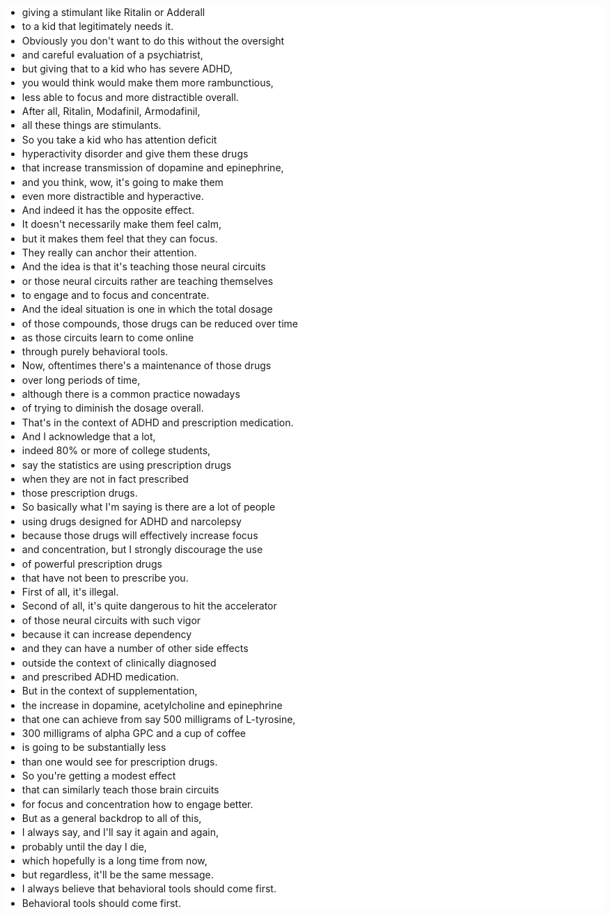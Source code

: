 *  giving a stimulant like Ritalin or Adderall
*  to a kid that legitimately needs it.
*  Obviously you don't want to do this without the oversight
*  and careful evaluation of a psychiatrist,
*  but giving that to a kid who has severe ADHD,
*  you would think would make them more rambunctious,
*  less able to focus and more distractible overall.
*  After all, Ritalin, Modafinil, Armodafinil,
*  all these things are stimulants.
*  So you take a kid who has attention deficit
*  hyperactivity disorder and give them these drugs
*  that increase transmission of dopamine and epinephrine,
*  and you think, wow, it's going to make them
*  even more distractible and hyperactive.
*  And indeed it has the opposite effect.
*  It doesn't necessarily make them feel calm,
*  but it makes them feel that they can focus.
*  They really can anchor their attention.
*  And the idea is that it's teaching those neural circuits
*  or those neural circuits rather are teaching themselves
*  to engage and to focus and concentrate.
*  And the ideal situation is one in which the total dosage
*  of those compounds, those drugs can be reduced over time
*  as those circuits learn to come online
*  through purely behavioral tools.
*  Now, oftentimes there's a maintenance of those drugs
*  over long periods of time,
*  although there is a common practice nowadays
*  of trying to diminish the dosage overall.
*  That's in the context of ADHD and prescription medication.
*  And I acknowledge that a lot,
*  indeed 80% or more of college students,
*  say the statistics are using prescription drugs
*  when they are not in fact prescribed
*  those prescription drugs.
*  So basically what I'm saying is there are a lot of people
*  using drugs designed for ADHD and narcolepsy
*  because those drugs will effectively increase focus
*  and concentration, but I strongly discourage the use
*  of powerful prescription drugs
*  that have not been to prescribe you.
*  First of all, it's illegal.
*  Second of all, it's quite dangerous to hit the accelerator
*  of those neural circuits with such vigor
*  because it can increase dependency
*  and they can have a number of other side effects
*  outside the context of clinically diagnosed
*  and prescribed ADHD medication.
*  But in the context of supplementation,
*  the increase in dopamine, acetylcholine and epinephrine
*  that one can achieve from say 500 milligrams of L-tyrosine,
*  300 milligrams of alpha GPC and a cup of coffee
*  is going to be substantially less
*  than one would see for prescription drugs.
*  So you're getting a modest effect
*  that can similarly teach those brain circuits
*  for focus and concentration how to engage better.
*  But as a general backdrop to all of this,
*  I always say, and I'll say it again and again,
*  probably until the day I die,
*  which hopefully is a long time from now,
*  but regardless, it'll be the same message.
*  I always believe that behavioral tools should come first.
*  Behavioral tools should come first.
